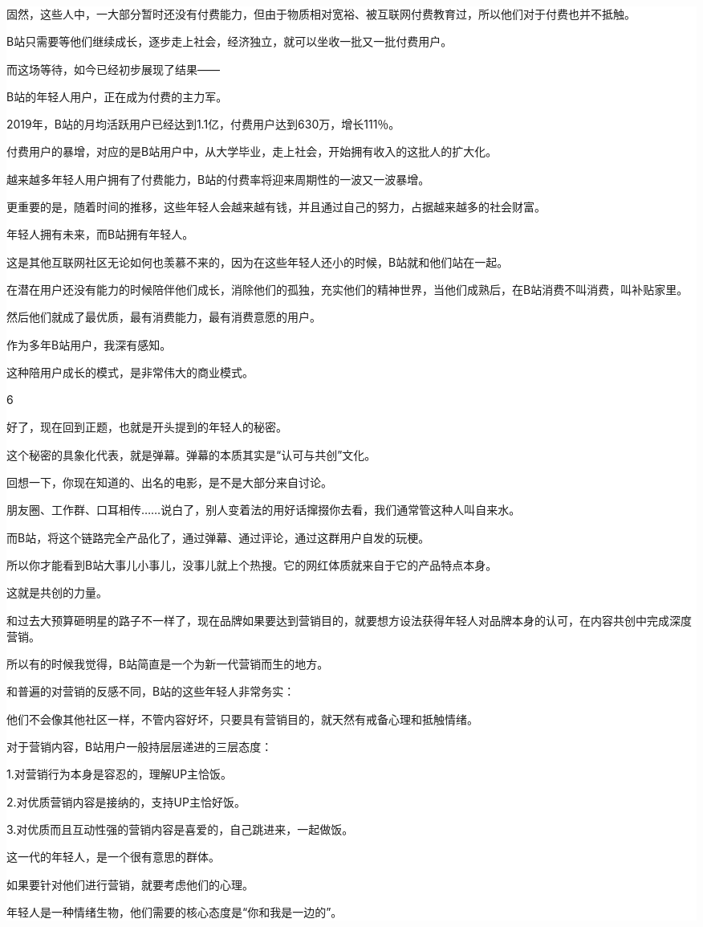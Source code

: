 固然，这些人中，一大部分暂时还没有付费能力，但由于物质相对宽裕、被互联网付费教育过，所以他们对于付费也并不抵触。

B站只需要等他们继续成长，逐步走上社会，经济独立，就可以坐收一批又一批付费用户。

而这场等待，如今已经初步展现了结果——

B站的年轻人用户，正在成为付费的主力军。

2019年，B站的月均活跃用户已经达到1.1亿，付费用户达到630万，增长111％。

付费用户的暴增，对应的是B站用户中，从大学毕业，走上社会，开始拥有收入的这批人的扩大化。

越来越多年轻人用户拥有了付费能力，B站的付费率将迎来周期性的一波又一波暴增。

更重要的是，随着时间的推移，这些年轻人会越来越有钱，并且通过自己的努力，占据越来越多的社会财富。

年轻人拥有未来，而B站拥有年轻人。

这是其他互联网社区无论如何也羡慕不来的，因为在这些年轻人还小的时候，B站就和他们站在一起。

在潜在用户还没有能力的时候陪伴他们成长，消除他们的孤独，充实他们的精神世界，当他们成熟后，在B站消费不叫消费，叫补贴家里。

然后他们就成了最优质，最有消费能力，最有消费意愿的用户。

作为多年B站用户，我深有感知。

这种陪用户成长的模式，是非常伟大的商业模式。

6

好了，现在回到正题，也就是开头提到的年轻人的秘密。

这个秘密的具象化代表，就是弹幕。弹幕的本质其实是“认可与共创”文化。

回想一下，你现在知道的、出名的电影，是不是大部分来自讨论。

朋友圈、工作群、口耳相传……说白了，别人变着法的用好话撺掇你去看，我们通常管这种人叫自来水。

而B站，将这个链路完全产品化了，通过弹幕、通过评论，通过这群用户自发的玩梗。

所以你才能看到B站大事儿小事儿，没事儿就上个热搜。它的网红体质就来自于它的产品特点本身。

这就是共创的力量。

和过去大预算砸明星的路子不一样了，现在品牌如果要达到营销目的，就要想方设法获得年轻人对品牌本身的认可，在内容共创中完成深度营销。

所以有的时候我觉得，B站简直是一个为新一代营销而生的地方。

和普遍的对营销的反感不同，B站的这些年轻人非常务实：

他们不会像其他社区一样，不管内容好坏，只要具有营销目的，就天然有戒备心理和抵触情绪。

对于营销内容，B站用户一般持层层递进的三层态度：

1.对营销行为本身是容忍的，理解UP主恰饭。

2.对优质营销内容是接纳的，支持UP主恰好饭。

3.对优质而且互动性强的营销内容是喜爱的，自己跳进来，一起做饭。

这一代的年轻人，是一个很有意思的群体。

如果要针对他们进行营销，就要考虑他们的心理。

年轻人是一种情绪生物，他们需要的核心态度是“你和我是一边的”。
